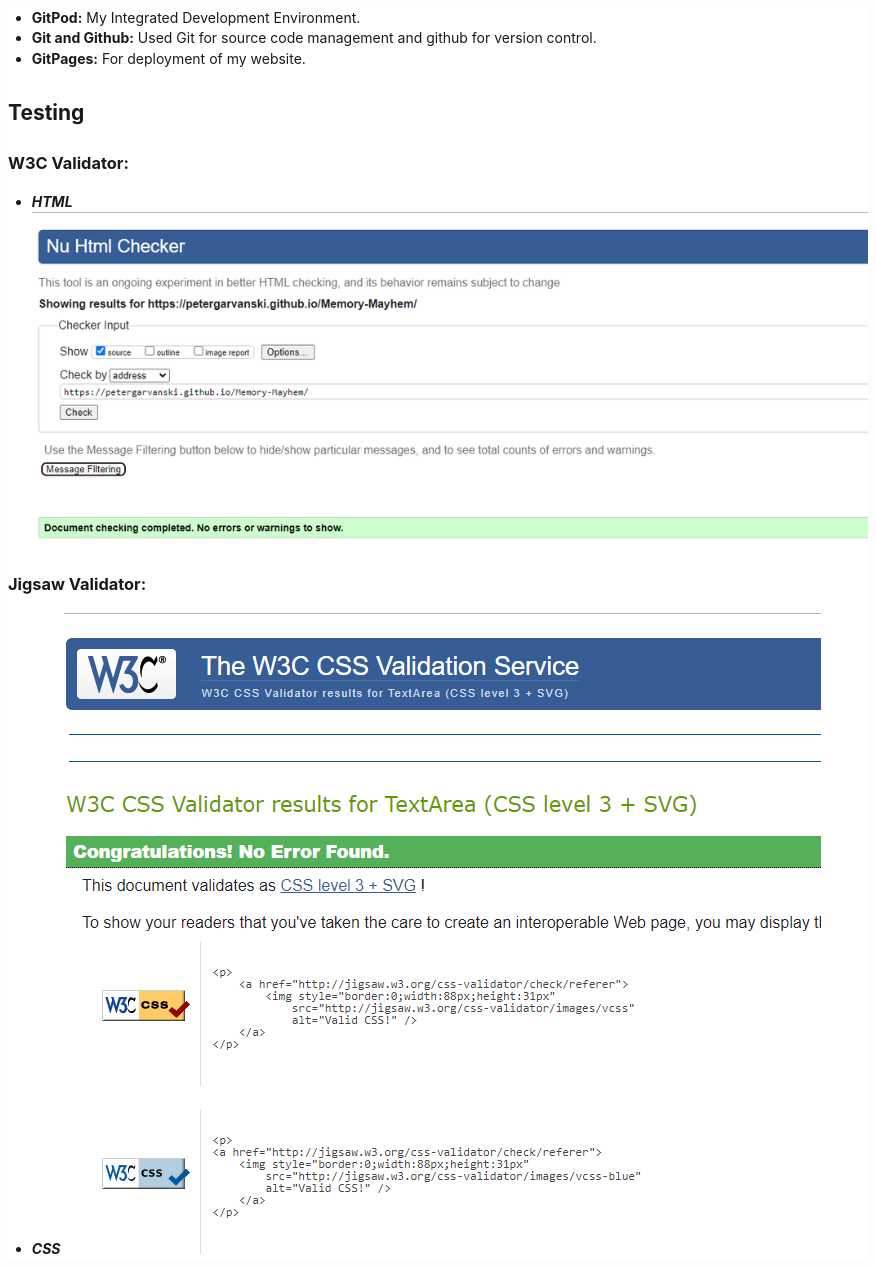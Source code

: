 - **GitPod:** My Integrated Development Environment.
- **Git and Github:** Used Git for source code management and github for version control.
- **GitPages:** For deployment of my website.

## Testing

### W3C Validator:

- ***HTML*** ![HTML Passing Validator Screenshot](assets/images/testing-images/w3c-validator-html.jpg)

### Jigsaw Validator:
- ***CSS*** ![CSS Passing Validator Screenshot](assets/images/testing-images/jigsaw-validator-css.jpg)
